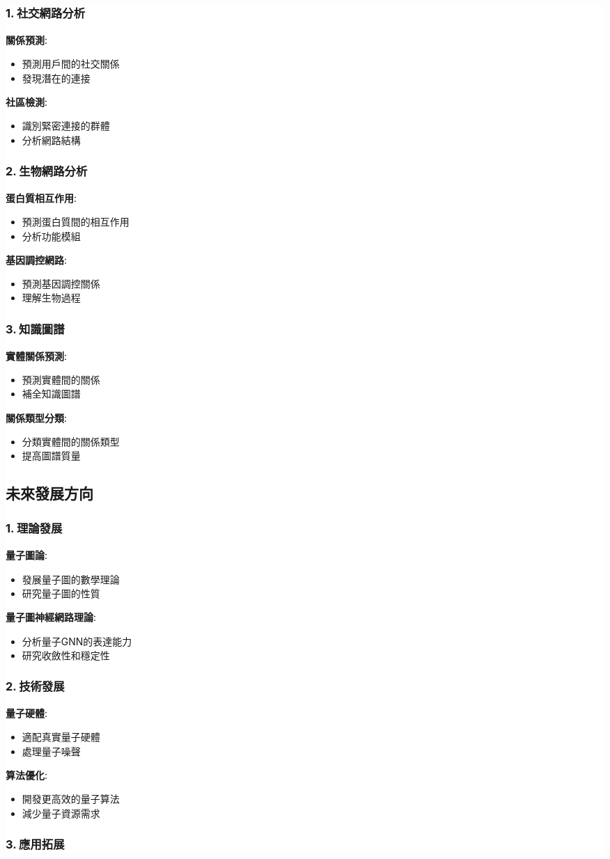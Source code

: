 ### 1. 社交網路分析

**關係預測**:
- 預測用戶間的社交關係
- 發現潛在的連接

**社區檢測**:
- 識別緊密連接的群體
- 分析網路結構

### 2. 生物網路分析

**蛋白質相互作用**:
- 預測蛋白質間的相互作用
- 分析功能模組

**基因調控網路**:
- 預測基因調控關係
- 理解生物過程

### 3. 知識圖譜

**實體關係預測**:
- 預測實體間的關係
- 補全知識圖譜

**關係類型分類**:
- 分類實體間的關係類型
- 提高圖譜質量

## 未來發展方向

### 1. 理論發展

**量子圖論**:
- 發展量子圖的數學理論
- 研究量子圖的性質

**量子圖神經網路理論**:
- 分析量子GNN的表達能力
- 研究收斂性和穩定性

### 2. 技術發展

**量子硬體**:
- 適配真實量子硬體
- 處理量子噪聲

**算法優化**:
- 開發更高效的量子算法
- 減少量子資源需求

### 3. 應用拓展
